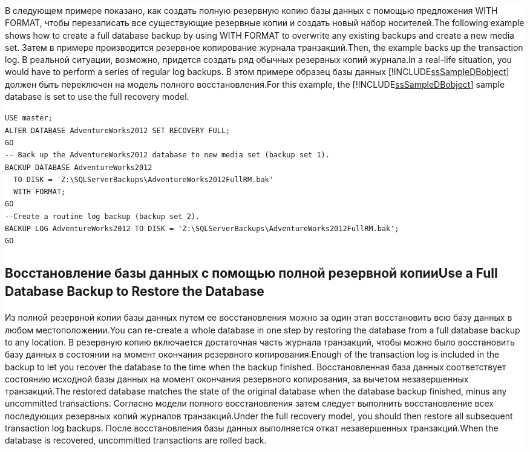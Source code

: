  <span data-ttu-id="1b302-131">В следующем примере показано, как создать полную резервную копию базы данных с помощью предложения WITH FORMAT, чтобы перезаписать все существующие резервные копии и создать новый набор носителей.</span><span class="sxs-lookup"><span data-stu-id="1b302-131">The following example shows how to create a full database backup by using WITH FORMAT to overwrite any existing backups and create a new media set.</span></span> <span data-ttu-id="1b302-132">Затем в примере производится резервное копирование журнала транзакций.</span><span class="sxs-lookup"><span data-stu-id="1b302-132">Then, the example backs up the transaction log.</span></span> <span data-ttu-id="1b302-133">В реальной ситуации, возможно, придется создать ряд обычных резервных копий журнала.</span><span class="sxs-lookup"><span data-stu-id="1b302-133">In a real-life situation, you would have to perform a series of regular log backups.</span></span> <span data-ttu-id="1b302-134">В этом примере образец базы данных [!INCLUDE[ssSampleDBobject](../../includes/sssampledbobject-md.md)] должен быть переключен на модель полного восстановления.</span><span class="sxs-lookup"><span data-stu-id="1b302-134">For this example, the [!INCLUDE[ssSampleDBobject](../../includes/sssampledbobject-md.md)] sample database is set to use the full recovery model.</span></span>  
  
```  
USE master;  
ALTER DATABASE AdventureWorks2012 SET RECOVERY FULL;  
GO  
-- Back up the AdventureWorks2012 database to new media set (backup set 1).  
BACKUP DATABASE AdventureWorks2012  
  TO DISK = 'Z:\SQLServerBackups\AdventureWorks2012FullRM.bak'   
  WITH FORMAT;  
GO  
--Create a routine log backup (backup set 2).  
BACKUP LOG AdventureWorks2012 TO DISK = 'Z:\SQLServerBackups\AdventureWorks2012FullRM.bak';  
GO  
```  
  
##  <a name="use-a-full-database-backup-to-restore-the-database"></a><a name="RestoreDbBu"></a> <span data-ttu-id="1b302-135">Восстановление базы данных с помощью полной резервной копии</span><span class="sxs-lookup"><span data-stu-id="1b302-135">Use a Full Database Backup to Restore the Database</span></span>  
 <span data-ttu-id="1b302-136">Из полной резервной копии базы данных путем ее восстановления можно за один этап восстановить всю базу данных в любом местоположении.</span><span class="sxs-lookup"><span data-stu-id="1b302-136">You can re-create a whole database in one step by restoring the database from a full database backup to any location.</span></span> <span data-ttu-id="1b302-137">В резервную копию включается достаточная часть журнала транзакций, чтобы можно было восстановить базу данных в состоянии на момент окончания резервного копирования.</span><span class="sxs-lookup"><span data-stu-id="1b302-137">Enough of the transaction log is included in the backup to let you recover the database to the time when the backup finished.</span></span> <span data-ttu-id="1b302-138">Восстановленная база данных соответствует состоянию исходной базы данных на момент окончания резервного копирования, за вычетом незавершенных транзакций.</span><span class="sxs-lookup"><span data-stu-id="1b302-138">The restored database matches the state of the original database when the database backup finished, minus any uncommitted transactions.</span></span> <span data-ttu-id="1b302-139">Согласно модели полного восстановления затем следует выполнить восстановление всех последующих резервных копий журналов транзакций.</span><span class="sxs-lookup"><span data-stu-id="1b302-139">Under the full recovery model, you should then restore all subsequent transaction log backups.</span></span> <span data-ttu-id="1b302-140">После восстановления базы данных выполняется откат незавершенных транзакций.</span><span class="sxs-lookup"><span data-stu-id="1b302-140">When the database is recovered, uncommitted transactions are rolled back.</span></span>  
  
